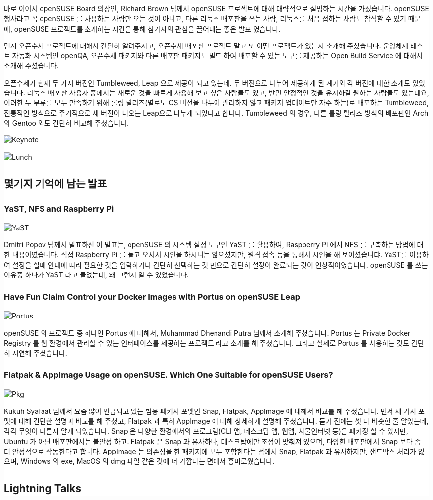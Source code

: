 바로 이어서 openSUSE Board 의장인, Richard Brown 님께서 openSUSE 프로젝트에 대해 대략적으로 설명하는 시간을 가졌습니다.
openSUSE 행사라고 꼭 openSUSE 를 사용하는 사람만 오는 것이 아니고, 다른 리눅스 배포판을 쓰는 사람, 리눅스를 처음 접하는 사람도
참석할 수 있기 때문에, openSUSE 프로젝트를 소개하는 시간을 통해 참가자의 관심을 끌어내는 좋은 발표 였습니다.

먼저 오픈수세 프로젝트에 대해서 간단히 알려주시고, 오픈수세 배포판 프로젝트 말고 또 어떤 프로젝트가 있는지 소개해 주셨습니다.
운영체제 테스트 자동화 시스템인 openQA, 오픈수세 패키지와 다른 배포판 패키지도 빌드 하여 배포할 수 있는 도구를 제공하는 Open Build Service 에 대해서 소개해 주셨습니다.

오픈수세가 현재 두 가지 버전인 Tumbleweed, Leap 으로 제공이 되고 있는데. 두 버전으로 나누어 제공하게 된 계기와 각 버전에 대한 소개도 있었습니다.
리눅스 배포판 사용자 중에서는 새로운 것을 빠르게 사용해 보고 싶은 사람들도 있고, 반면 안정적인 것을 유지하길 원하는 사람들도 있는데요,
이러한 두 부류를 모두 만족하기 위해 롤링 릴리즈(별로도 OS 버전을 나누어 관리하지 않고 패키지 업데이트만 자주 하는)로 배포하는 Tumbleweed, 전통적인 방식으로 주기적으로 새 버전이 나오는 Leap으로 나누게 되었다고 합니다. Tumbleweed 의 경우, 다른 롤링 릴리즈 방식의 배포판인 Arch 와 Gentoo 와도 간단히 비교해 주셨습니다.

![Keynote](https://sukso96100.github.io/blogimgs/opensuseasia_d2_1.jpg)

![Lunch](https://sukso96100.github.io/blogimgs/opensuseasia_d2_2.jpg)



## 몇기지 기억에 남는 발표

### YaST, NFS and Raspberry Pi
![YaST](https://sukso96100.github.io/blogimgs/opensuseasia_d2_3.jpg)

Dmitri Popov 님께서 발표하신 이 발표는, openSUSE 의 시스템 설정 도구인 YaST 를 활용하여, Raspberry Pi 에서 NFS 를 구축하는 방법에 대한 내용이였습니다. 직접 Raspberry Pi 를 들고 오셔서 시연을 하시니는 않으셨지만, 원격 접속 등을 통해서 시연을 해 보이셨습니댜. YaST를 이용하여 설정을 할때 안내에 따라 필요한 것을 입력하거나 간단히 선택하는 것 만으로 간단히 설정이 완료되는 것이 인상적이였습니다. openSUSE 를 쓰는 이유중 하나가 YaST 라고 들었는데, 왜 그런지 알 수 있었습니다.

### Have Fun Claim Control your Docker Images with Portus on openSUSE Leap
![Portus](https://sukso96100.github.io/blogimgs/opensuseasia_d2_4.jpg)

openSUSE 의 프로젝트 중 하나인 Portus 에 대해서, Muhammad Dhenandi Putra 님께서 소개해 주셨습니다.
Portus 는 Private Docker Registry 를 웹 환경에서 관리할 수 있는 인터페이스를 제공하는 프로젝트 라고 소개를 해 주셨습니다.
그리고 실제로 Portus 를 사용하는 것도 간단히 시연해 주셨습니다.

### Flatpak & AppImage Usage on openSUSE. Which One Suitable for openSUSE Users?
![Pkg](https://sukso96100.github.io/blogimgs/opensuseasia_d2_5.jpg)

Kukuh Syafaat 님께서 요즘 많이 언급되고 있는 범용 패키지 포멧인 Snap, Flatpak, AppImage 에 대해서 비교를 해 주셨습니다.
먼저 새 가지 포멧에 대해 간단한 설명과 비교를 해 주셨고, Flatpak 과 특히 AppImage 에 대해 상세하게 설명해 주셨습니다.
듣기 전에는 셋 다 비슷한 줄 알았는데, 각각 무엇이 다른지 알게 되었습니다.
Snap 은 다양한 환경에서의 프로그램(CLI 앱, 데스크탑 앱, 웹앱, 사물인터넷 등)을 패키징 할 수 있지만, Ubuntu 가 아닌 배포판에서는 불안정 하고.
Flatpak 은 Snap 과 유사하나, 데스크탑에만 초점이 맞춰져 있으며, 다양한 배포판에서 Snap 보다 좀 더 안정적으로 작동한다고 합니다.
AppImage 는 의존성을 한 패키지에 모두 포함한다는 점에서 Snap, Flatpak 과 유사하지만, 샌드박스 처리가 없으며, Windows 의 exe, MacOS 의 dmg 파일 같은 것에 더 가깝다는 면에서 흥미로웠습니다.

## Lightning Talks
